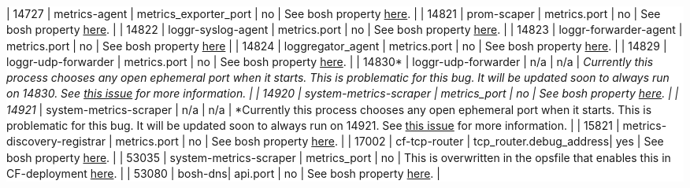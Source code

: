 | 14727 | metrics-agent | metrics_exporter_port | no | See bosh property [here](https://github.com/cloudfoundry/metrics-discovery-release/blob/e8ee61e329b916f0a71274f85fc8b8fcfb8df470/jobs/metrics-agent/spec#L48-L50). |
| 14821 | prom-scaper | metrics.port | no | See bosh property [here](https://github.com/cloudfoundry/loggregator-agent-release/blob/acfbb6b015d897c11f715ac9e1a226eb5b96875c/jobs/prom_scraper/spec#L52-L54). |
| 14822 | loggr-syslog-agent | metrics.port | no | See bosh property [here](https://github.com/cloudfoundry/loggregator-agent-release/blob/acfbb6b015d897c11f715ac9e1a226eb5b96875c/jobs/loggr-syslog-agent/spec#L139-L141). |
| 14823 | loggr-forwarder-agent | metrics.port | no | See bosh property [here](https://github.com/cloudfoundry/loggregator-agent-release/blob/acfbb6b015d897c11f715ac9e1a226eb5b96875c/jobs/loggr-forwarder-agent/spec#L51-L53) |
| 14824 | loggregator_agent | metrics.port | no | See bosh property [here](https://github.com/cloudfoundry/loggregator-agent-release/blob/acfbb6b015d897c11f715ac9e1a226eb5b96875c/jobs/loggregator_agent/spec#L78-L80). |
| 14829 | loggr-udp-forwarder | metrics.port | no | See bosh property [here](https://github.com/cloudfoundry/loggregator-agent-release/blob/acfbb6b015d897c11f715ac9e1a226eb5b96875c/jobs/loggr-udp-forwarder/spec#L44-L46). |
| 14830* | loggr-udp-forwarder | n/a | n/a | *Currently this process chooses any open ephemeral port when it starts. This is problematic for this bug. It will be updated soon to always run on 14830. See [this issue](https://github.com/cloudfoundry/loggregator-agent-release/issues/44) for more information. |
| 14920 | system-metrics-scraper | metrics_port | no | See bosh property [here](https://github.com/cloudfoundry/system-metrics-scraper-release/blob/473caa08af286e617e7391111639a70846d35de0/jobs/loggr-system-metric-scraper/spec#L58-L60). |
| 14921* | system-metrics-scraper | n/a | n/a | *Currently this process chooses any open ephemeral port when it starts. This is problematic for this bug. It will be updated soon to always run on 14921. See [this issue](https://github.com/cloudfoundry/system-metrics-scraper-release/issues/2) for more information. |
| 15821 | metrics-discovery-registrar | metrics.port | no | See bosh property [here](https://github.com/cloudfoundry/metrics-discovery-release/blob/e8ee61e329b916f0a71274f85fc8b8fcfb8df470/jobs/metrics-discovery-registrar/spec#L40-L42). |
| 17002 | cf-tcp-router | tcp_router.debug_address| yes | See bosh property [here](https://github.com/cloudfoundry/routing-release/blob/8b00b8ff9ec68802d86425d3ffdcc3e8611aee93/jobs/tcp_router/spec#L32-L34). |
| 53035 | system-metrics-scraper  | metrics_port | no | This is overwritten in the opsfile that enables this in CF-deployment [here](https://github.com/cloudfoundry/cf-deployment/blob/1b2367f37cea2dffa1ab35d5935c08937096bc72/operations/experimental/add-system-metrics-agent.yml#L14). |
| 53080 | bosh-dns| api.port | no | See bosh property [here](https://github.com/cloudfoundry/bosh-dns-release/blob/e8f5ba4233a5fb4b16b5c4ebb203c644fa82db4d/jobs/bosh-dns/spec#L52-L54). |

